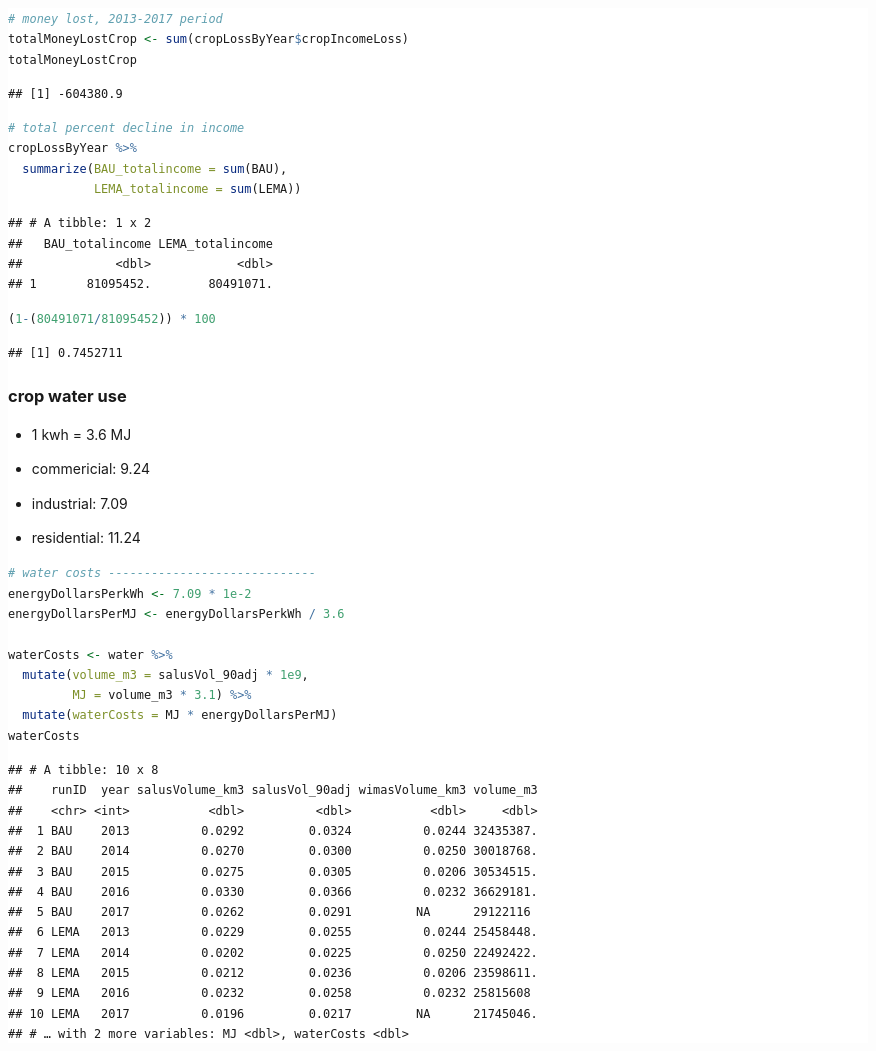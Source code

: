 ```r
# money lost, 2013-2017 period
totalMoneyLostCrop <- sum(cropLossByYear$cropIncomeLoss)
totalMoneyLostCrop
```

```
## [1] -604380.9
```

```r
# total percent decline in income
cropLossByYear %>%
  summarize(BAU_totalincome = sum(BAU),
            LEMA_totalincome = sum(LEMA))
```

```
## # A tibble: 1 x 2
##   BAU_totalincome LEMA_totalincome
##             <dbl>            <dbl>
## 1       81095452.        80491071.
```

```r
(1-(80491071/81095452)) * 100
```

```
## [1] 0.7452711
```

### crop water use
* 1 kwh = 3.6 MJ

* commericial: 9.24
* industrial: 7.09
* residential: 11.24


```r
# water costs -----------------------------
energyDollarsPerkWh <- 7.09 * 1e-2
energyDollarsPerMJ <- energyDollarsPerkWh / 3.6

waterCosts <- water %>%
  mutate(volume_m3 = salusVol_90adj * 1e9,
         MJ = volume_m3 * 3.1) %>%
  mutate(waterCosts = MJ * energyDollarsPerMJ)
waterCosts
```

```
## # A tibble: 10 x 8
##    runID  year salusVolume_km3 salusVol_90adj wimasVolume_km3 volume_m3
##    <chr> <int>           <dbl>          <dbl>           <dbl>     <dbl>
##  1 BAU    2013          0.0292         0.0324          0.0244 32435387.
##  2 BAU    2014          0.0270         0.0300          0.0250 30018768.
##  3 BAU    2015          0.0275         0.0305          0.0206 30534515.
##  4 BAU    2016          0.0330         0.0366          0.0232 36629181.
##  5 BAU    2017          0.0262         0.0291         NA      29122116 
##  6 LEMA   2013          0.0229         0.0255          0.0244 25458448.
##  7 LEMA   2014          0.0202         0.0225          0.0250 22492422.
##  8 LEMA   2015          0.0212         0.0236          0.0206 23598611.
##  9 LEMA   2016          0.0232         0.0258          0.0232 25815608 
## 10 LEMA   2017          0.0196         0.0217         NA      21745046.
## # … with 2 more variables: MJ <dbl>, waterCosts <dbl>
```
